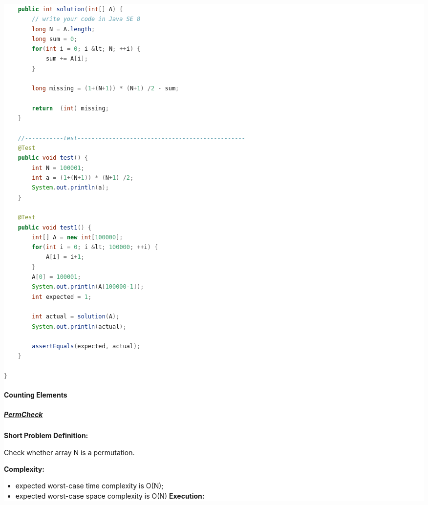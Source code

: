 ``` java
    public int solution(int[] A) {
        // write your code in Java SE 8
        long N = A.length;
        long sum = 0;
        for(int i = 0; i &lt; N; ++i) {
            sum += A[i];
        }

        long missing = (1+(N+1)) * (N+1) /2 - sum;

        return  (int) missing;
    }

    //-----------test------------------------------------------------
    @Test
    public void test() {
        int N = 100001;
        int a = (1+(N+1)) * (N+1) /2;
        System.out.println(a);
    }

    @Test
    public void test1() {
        int[] A = new int[100000];
        for(int i = 0; i &lt; 100000; ++i) {
            A[i] = i+1;
        }
        A[0] = 100001;
        System.out.println(A[100000-1]);
        int expected = 1;

        int actual = solution(A);
        System.out.println(actual);

        assertEquals(expected, actual);
    }

}
```

#### Counting Elements

##### [PermCheck](https://codility.com/demo/take-sample-test/perm_check)

**Short Problem Definition:**

Check whether array N is a permutation.

**Complexity:**

*   expected worst-case time complexity is O(N);
*   expected worst-case space complexity is O(N)
**Execution:**
